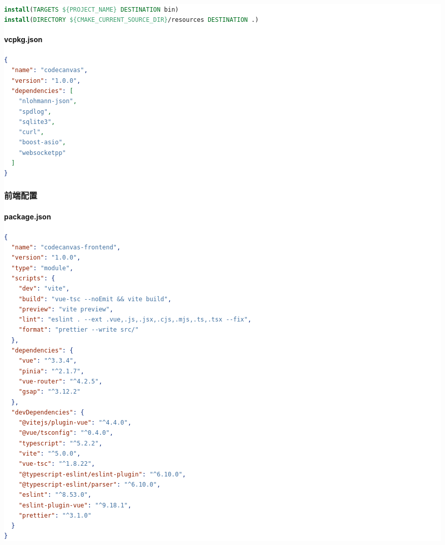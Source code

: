 ```cmake
install(TARGETS ${PROJECT_NAME} DESTINATION bin)
install(DIRECTORY ${CMAKE_CURRENT_SOURCE_DIR}/resources DESTINATION .)
```

#### vcpkg.json

```json
{
  "name": "codecanvas",
  "version": "1.0.0",
  "dependencies": [
    "nlohmann-json",
    "spdlog",
    "sqlite3",
    "curl",
    "boost-asio",
    "websocketpp"
  ]
}
```

### 前端配置

#### package.json

```json
{
  "name": "codecanvas-frontend",
  "version": "1.0.0",
  "type": "module",
  "scripts": {
    "dev": "vite",
    "build": "vue-tsc --noEmit && vite build",
    "preview": "vite preview",
    "lint": "eslint . --ext .vue,.js,.jsx,.cjs,.mjs,.ts,.tsx --fix",
    "format": "prettier --write src/"
  },
  "dependencies": {
    "vue": "^3.3.4",
    "pinia": "^2.1.7",
    "vue-router": "^4.2.5",
    "gsap": "^3.12.2"
  },
  "devDependencies": {
    "@vitejs/plugin-vue": "^4.4.0",
    "@vue/tsconfig": "^0.4.0",
    "typescript": "^5.2.2",
    "vite": "^5.0.0",
    "vue-tsc": "^1.8.22",
    "@typescript-eslint/eslint-plugin": "^6.10.0",
    "@typescript-eslint/parser": "^6.10.0",
    "eslint": "^8.53.0",
    "eslint-plugin-vue": "^9.18.1",
    "prettier": "^3.1.0"
  }
}
```
